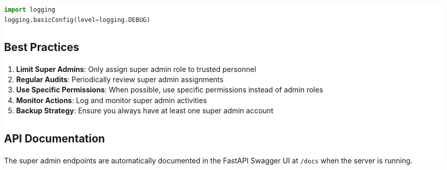 ```python
import logging
logging.basicConfig(level=logging.DEBUG)
```

## Best Practices

1. **Limit Super Admins**: Only assign super admin role to trusted personnel
2. **Regular Audits**: Periodically review super admin assignments
3. **Use Specific Permissions**: When possible, use specific permissions instead of admin roles
4. **Monitor Actions**: Log and monitor super admin activities
5. **Backup Strategy**: Ensure you always have at least one super admin account

## API Documentation

The super admin endpoints are automatically documented in the FastAPI Swagger UI at `/docs` when the server is running.